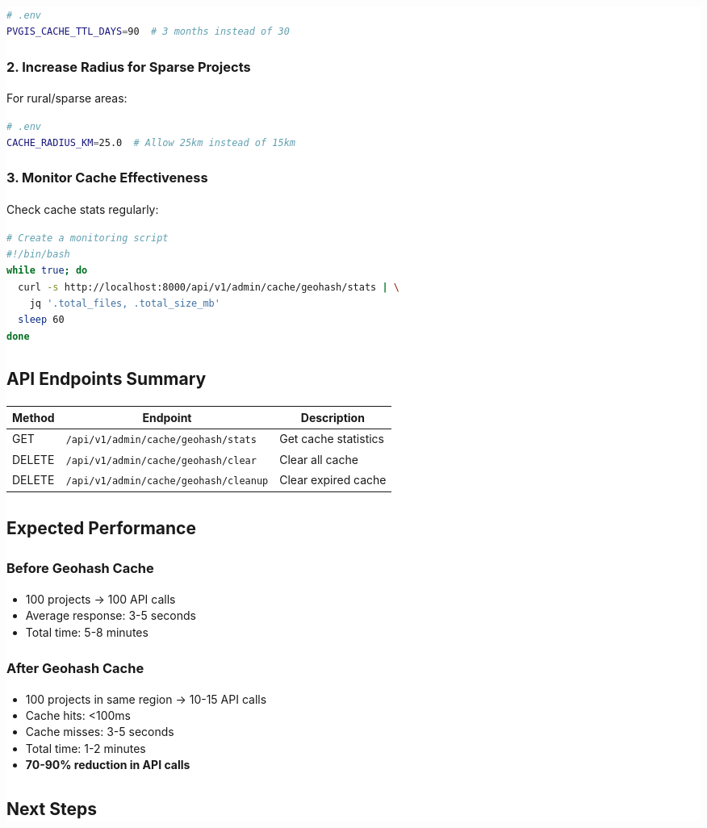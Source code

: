 ```bash
# .env
PVGIS_CACHE_TTL_DAYS=90  # 3 months instead of 30
```

### 2. Increase Radius for Sparse Projects

For rural/sparse areas:

```bash
# .env
CACHE_RADIUS_KM=25.0  # Allow 25km instead of 15km
```

### 3. Monitor Cache Effectiveness

Check cache stats regularly:

```bash
# Create a monitoring script
#!/bin/bash
while true; do
  curl -s http://localhost:8000/api/v1/admin/cache/geohash/stats | \
    jq '.total_files, .total_size_mb'
  sleep 60
done
```

## API Endpoints Summary

| Method | Endpoint | Description |
|--------|----------|-------------|
| GET | `/api/v1/admin/cache/geohash/stats` | Get cache statistics |
| DELETE | `/api/v1/admin/cache/geohash/clear` | Clear all cache |
| DELETE | `/api/v1/admin/cache/geohash/cleanup` | Clear expired cache |

## Expected Performance

### Before Geohash Cache
- 100 projects → 100 API calls
- Average response: 3-5 seconds
- Total time: 5-8 minutes

### After Geohash Cache
- 100 projects in same region → 10-15 API calls
- Cache hits: <100ms
- Cache misses: 3-5 seconds
- Total time: 1-2 minutes
- **70-90% reduction in API calls**

## Next Steps
